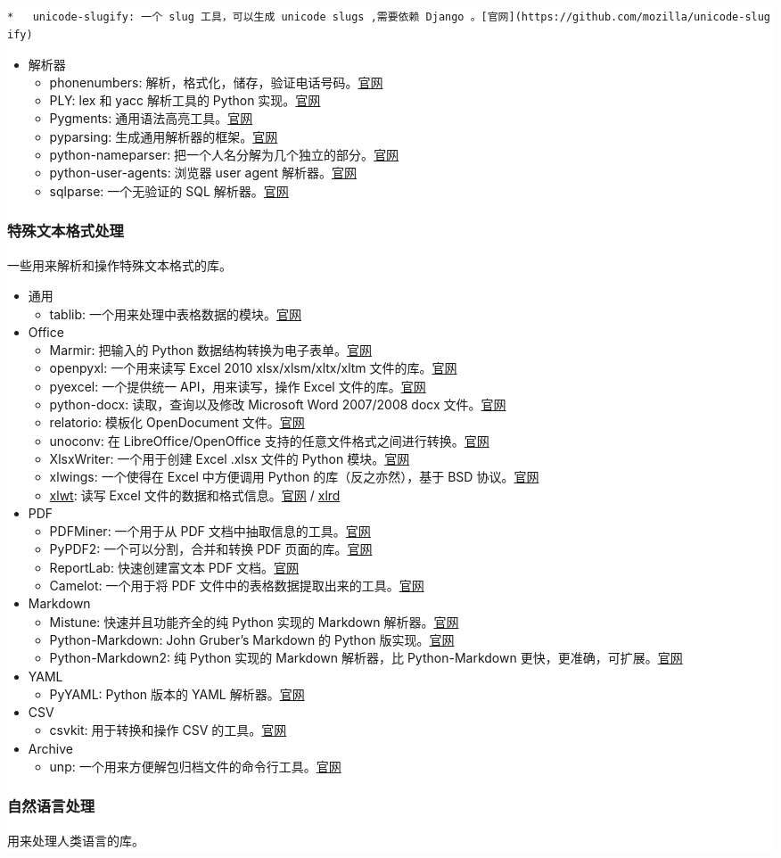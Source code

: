     *   unicode-slugify: 一个 slug 工具，可以生成 unicode slugs ,需要依赖 Django 。[官网](https://github.com/mozilla/unicode-slugify)
*   解析器
    *   phonenumbers: 解析，格式化，储存，验证电话号码。[官网](https://github.com/daviddrysdale/python-phonenumbers)
    *   PLY: lex 和 yacc 解析工具的 Python 实现。[官网](http://www.dabeaz.com/ply/)
    *   Pygments: 通用语法高亮工具。[官网](http://pygments.org/)
    *   pyparsing: 生成通用解析器的框架。[官网](http://pyparsing.wikispaces.com/)
    *   python-nameparser: 把一个人名分解为几个独立的部分。[官网](https://github.com/derek73/python-nameparser)
    *   python-user-agents: 浏览器 user agent 解析器。[官网](https://github.com/selwin/python-user-agents)
    *   sqlparse: 一个无验证的 SQL 解析器。[官网](https://sqlparse.readthedocs.org/en/latest/)

### 特殊文本格式处理

一些用来解析和操作特殊文本格式的库。

*   通用
    *   tablib: 一个用来处理中表格数据的模块。[官网](https://github.com/kennethreitz/tablib)
*   Office
    *   Marmir: 把输入的 Python 数据结构转换为电子表单。[官网](https://github.com/brianray/mm)
    *   openpyxl: 一个用来读写 Excel 2010 xlsx/xlsm/xltx/xltm 文件的库。[官网](https://openpyxl.readthedocs.org/en/latest/)
    *   pyexcel: 一个提供统一 API，用来读写，操作 Excel 文件的库。[官网](https://github.com/pyexcel/pyexcel)
    *   python-docx: 读取，查询以及修改 Microsoft Word 2007/2008 docx 文件。[官网](https://github.com/python-openxml/python-docx)
    *   relatorio: 模板化 OpenDocument 文件。[官网](http://relatorio.tryton.org/)
    *   unoconv: 在 LibreOffice/OpenOffice 支持的任意文件格式之间进行转换。[官网](https://github.com/dagwieers/unoconv)
    *   XlsxWriter: 一个用于创建 Excel .xlsx 文件的 Python 模块。[官网](https://xlsxwriter.readthedocs.org/en/latest/)
    *   xlwings: 一个使得在 Excel 中方便调用 Python 的库（反之亦然），基于 BSD 协议。[官网](http://xlwings.org/)
    *   [xlwt](http://hao.importnew.com/xlwt/): 读写 Excel 文件的数据和格式信息。[官网](https://github.com/python-excel/xlwt) / [xlrd](https://github.com/python-excel/xlrd)
*   PDF
    *   PDFMiner: 一个用于从 PDF 文档中抽取信息的工具。[官网](https://github.com/euske/pdfminer)
    *   PyPDF2: 一个可以分割，合并和转换 PDF 页面的库。[官网](https://github.com/mstamy2/PyPDF2)
    *   ReportLab: 快速创建富文本 PDF 文档。[官网](http://www.reportlab.com/opensource/)
    *   Camelot: 一个用于将 PDF 文件中的表格数据提取出来的工具。[官网](https://github.com/camelot-dev/camelot)   
*   Markdown
    *   Mistune: 快速并且功能齐全的纯 Python 实现的 Markdown 解析器。[官网](https://github.com/lepture/mistune)
    *   Python-Markdown: John Gruber’s Markdown 的 Python 版实现。[官网](https://github.com/waylan/Python-Markdown)
    *   Python-Markdown2: 纯 Python 实现的 Markdown 解析器，比 Python-Markdown 更快，更准确，可扩展。[官网](https://github.com/trentm/python-markdown2)
*   YAML
    *   PyYAML: Python 版本的 YAML 解析器。[官网](http://pyyaml.org/)
*   CSV
    *   csvkit: 用于转换和操作 CSV 的工具。[官网](https://github.com/wireservice/csvkit)
*   Archive
    *   unp: 一个用来方便解包归档文件的命令行工具。[官网](https://github.com/mitsuhiko/unp)

### 自然语言处理

用来处理人类语言的库。

